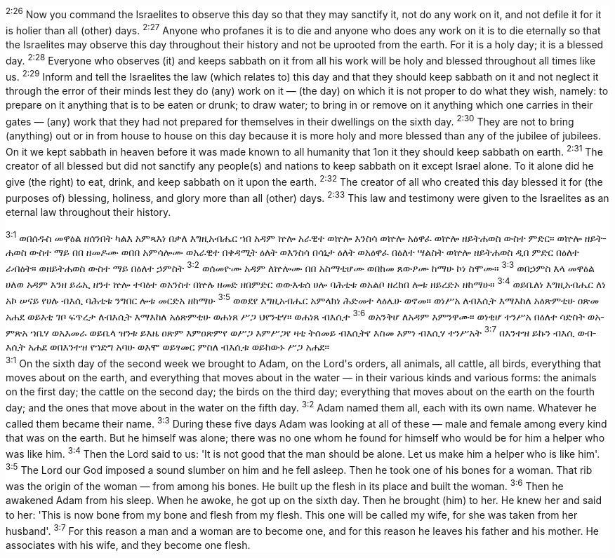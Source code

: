 <sup>2:26</sup>&nbsp;Now you command the Israelites to observe this day so that they may sanctify it, not do any work on it, and not defile it for it is holier than all (other) days. <sup>2:27</sup>&nbsp;Anyone who profanes it is to die and anyone who does any work on it is to die eternally so that the Israelites may observe this day throughout their history and not be uprooted from the earth. For it is a holy day; it is a blessed day. <sup>2:28</sup>&nbsp;Everyone who observes (it) and keeps sabbath on it from all his work will be holy and blessed throughout all times like us. <sup>2:29</sup>&nbsp;Inform and tell the Israelites the law (which relates to) this day and that they should keep sabbath on it and not neglect it through the error of their minds lest they do (any) work on it — (the day) on which it is not proper to do what they wish, namely: to prepare on it anything that is to be eaten or drunk; to draw water; to bring in or remove on it anything which one carries in their gates — (any) work that they had not prepared for themselves in their dwellings on the sixth day. <sup>2:30</sup>&nbsp;They are not to bring (anything) out or in from house to house on this day because it is more holy and more blessed than any of the jubilee of jubilees. On it we kept sabbath in heaven before it was made known to all humanity that 1on it they should keep sabbath on earth. <sup>2:31</sup>&nbsp;The creator of all blessed but did not sanctify any people(s) and nations to keep sabbath on it except Israel alone. To it alone did he give (the right) to eat, drink, and keep sabbath on it upon the earth. <sup>2:32</sup>&nbsp;The creator of all who created this day blessed it for (the purposes of) blessing, holiness, and glory more than all (other) days. <sup>2:33</sup>&nbsp;This law and testimony were given to the Israelites as an eternal law throughout their history.
</div></td></tr>


<tr><td style="vertical-align:top;">
<div class="ethiopic"><span lang="am">
<sup>3:1</sup>&nbsp;ወበሰዱስ መዋዕል ዘሰንበት ካልእ አምጻእነ በቃለ እግዚአብሔር ኀበ አዳም ኵሎ አራዊተ ወኵሎ እንስሳ ወኵሎ አዕዋፈ ወኵሎ ዘይትሐወስ ውስተ ምድር። ወኵሎ ዘይትሐወስ ውስተ ማይ በበ ዘመዶሙ ወበበ አምሳሎሙ ወአራዊተ በቀዳሚት ዕለት ወእንስሳ በሳኒታ ዕለት ወአዕዋፈ በዕለተ ሣልስት ወኵሎ ዘይትሐወስ ዲበ ምድር በዕለተ ራብዕት። ወዘይትሐወስ ውስተ ማይ በዕለተ ኃምስት <sup>3:2</sup>&nbsp;ወሰመዮሙ አዳም ለኵሎሙ በበ አስማቲሆሙ ወበከመ ጸውዖሙ ከማሁ ኮነ ስሞሙ። <sup>3:3</sup>&nbsp;ወበኃምስ እላ መዋዕል ሀለወ አዳም እንዘ ይሬኢ ዘንተ ኵሎ ተባዕተ ወአንስተ በኵሉ ዘመድ ዘበምድር ወውእቱሰ ሀሎ ባሕቲቱ ወአልቦ ዘረከበ ሎቱ ዘይረድኦ ዘከማሁ። <sup>3:4</sup>&nbsp;ወይቤለነ እግዚአብሔር ለነ አኮ ሠናይ የሀሉ ብእሲ ባሕቲቱ ንግበር ሎቱ መርድአ ዘከማሁ <sup>3:5</sup>&nbsp;ወወደየ እግዚአብሔር አምላክነ ሕድመተ ላዕሌሁ ወኖመ። ወነሥአ ለብእሲት እማእከለ አዕጽምቲሁ ዐጽመ አሐደ ወይእቲ ገቦ ፍጥረታ ለብእሲት እማእከለ አዕጽምቲሁ ወሐነጸ ሥጋ ህየንቴሃ። ወሐነጸ ብእሲተ <sup>3:6</sup>&nbsp;ወአንቅሆ ለአዳም እምንዋሙ። ወነቂሆ ተንሥአ በዕለተ ሳድስት ወአምጽአ ኀቤሃ ወአእመራ ወይቤላ ዝንቱ ይእዜ ዐጽም እምዐጽምየ ወሥጋ እምሥጋየ ዛቲ ትሰመይ ብእሲትየ እስመ እምነ ብእሲሃ ተንሥአት <sup>3:7</sup>&nbsp;በእንተዝ ይኩን ብእሲ ወብእሲት አሐደ ወበእንተዝ የኀድግ አባሁ ወእሞ ወይፃመር ምስለ ብእሲቱ ወይከውኑ ሥጋ አሐደ። 
</span></div></td>
 
<td style="vertical-align:top;">
<div class="english">
<sup>3:1</sup>&nbsp;On the sixth day of the second week we brought to Adam, on the Lord's orders, all animals, all cattle, all birds, everything that moves about on the earth, and everything that moves about in the water — in their various kinds and various forms: the animals on the first day; the cattle on the second day; the birds on the third day; everything that moves about on the earth on the fourth day; and the ones that move about in the water on the fifth day. <sup>3:2</sup>&nbsp;Adam named them all, each with its own name. Whatever he called them became their name. <sup>3:3</sup>&nbsp;During these five days Adam was looking at all of these — male and female among every kind that was on the earth. But he himself was alone; there was no one whom he found for himself who would be for him a helper who was like him. <sup>3:4</sup>&nbsp;Then the Lord said to us: 'It is not good that the man should be alone. Let us make him a helper who is like him'. <sup>3:5</sup>&nbsp;The Lord our God imposed a sound slumber on him and he fell asleep. Then he took one of his bones for a woman. That rib was the origin of the woman — from among his bones. He built up the flesh in its place and built the woman. <sup>3:6</sup>&nbsp;Then he awakened Adam from his sleep. When he awoke, he got up on the sixth day. Then he brought (him) to her. He knew her and said to her: 'This is now bone from my bone and flesh from my flesh. This one will be called my wife, for she was taken from her husband'. <sup>3:7</sup>&nbsp;For this reason a man and a woman are to become one, and for this reason he leaves his father and his mother. He associates with his wife, and they become one flesh.
</div></td></tr>

